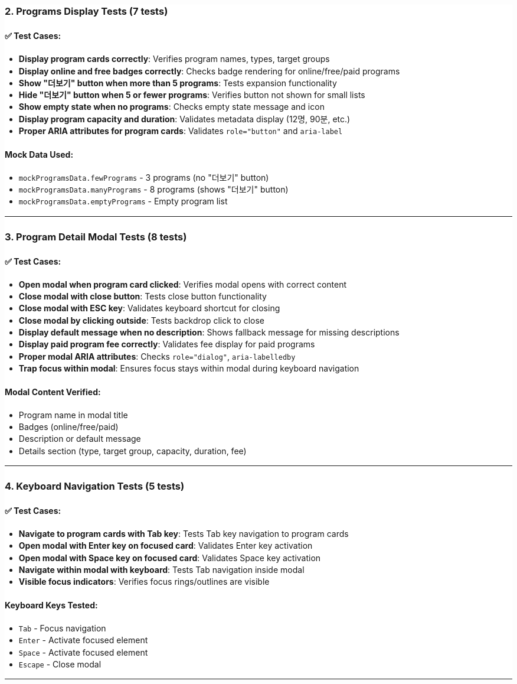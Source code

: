 
### 2. Programs Display Tests (7 tests)

#### ✅ Test Cases:
- **Display program cards correctly**: Verifies program names, types, target groups
- **Display online and free badges correctly**: Checks badge rendering for online/free/paid programs
- **Show "더보기" button when more than 5 programs**: Tests expansion functionality
- **Hide "더보기" button when 5 or fewer programs**: Verifies button not shown for small lists
- **Show empty state when no programs**: Checks empty state message and icon
- **Display program capacity and duration**: Validates metadata display (12명, 90분, etc.)
- **Proper ARIA attributes for program cards**: Validates `role="button"` and `aria-label`

#### Mock Data Used:
- `mockProgramsData.fewPrograms` - 3 programs (no "더보기" button)
- `mockProgramsData.manyPrograms` - 8 programs (shows "더보기" button)
- `mockProgramsData.emptyPrograms` - Empty program list

---

### 3. Program Detail Modal Tests (8 tests)

#### ✅ Test Cases:
- **Open modal when program card clicked**: Verifies modal opens with correct content
- **Close modal with close button**: Tests close button functionality
- **Close modal with ESC key**: Validates keyboard shortcut for closing
- **Close modal by clicking outside**: Tests backdrop click to close
- **Display default message when no description**: Shows fallback message for missing descriptions
- **Display paid program fee correctly**: Validates fee display for paid programs
- **Proper modal ARIA attributes**: Checks `role="dialog"`, `aria-labelledby`
- **Trap focus within modal**: Ensures focus stays within modal during keyboard navigation

#### Modal Content Verified:
- Program name in modal title
- Badges (online/free/paid)
- Description or default message
- Details section (type, target group, capacity, duration, fee)

---

### 4. Keyboard Navigation Tests (5 tests)

#### ✅ Test Cases:
- **Navigate to program cards with Tab key**: Tests Tab key navigation to program cards
- **Open modal with Enter key on focused card**: Validates Enter key activation
- **Open modal with Space key on focused card**: Validates Space key activation
- **Navigate within modal with keyboard**: Tests Tab navigation inside modal
- **Visible focus indicators**: Verifies focus rings/outlines are visible

#### Keyboard Keys Tested:
- `Tab` - Focus navigation
- `Enter` - Activate focused element
- `Space` - Activate focused element
- `Escape` - Close modal

---